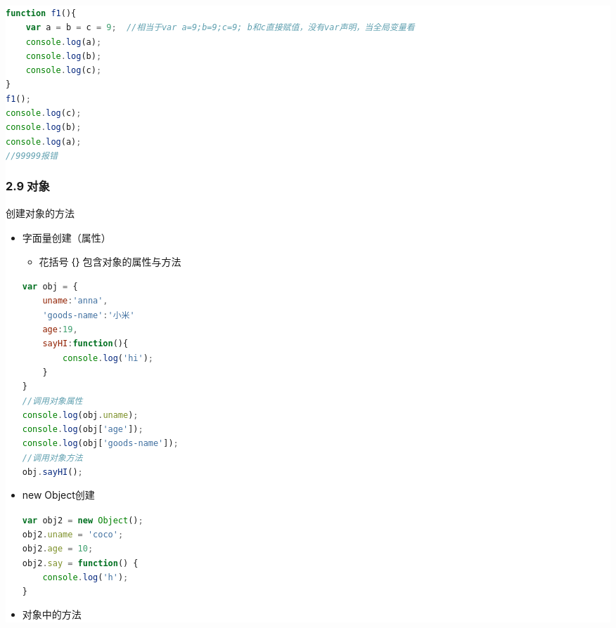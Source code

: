 ```javascript
function f1(){
    var a = b = c = 9;  //相当于var a=9;b=9;c=9; b和c直接赋值，没有var声明，当全局变量看
    console.log(a);
    console.log(b);
    console.log(c);
}
f1();
console.log(c);
console.log(b);
console.log(a);
//99999报错
```



### 2.9 对象

创建对象的方法

- 字面量创建（属性）

  - 花括号 {} 包含对象的属性与方法

  ```javascript
  var obj = {
      uname:'anna',
      'goods-name':'小米'
      age:19,
      sayHI:function(){
          console.log('hi');
      }
  }
  //调用对象属性
  console.log(obj.uname);
  console.log(obj['age']);
  console.log(obj['goods-name']);
  //调用对象方法
  obj.sayHI();
  ```



- new Object创建

  ```javascript
  var obj2 = new Object();
  obj2.uname = 'coco';
  obj2.age = 10;
  obj2.say = function() {
      console.log('h');
  }
  ```

  

- 对象中的方法
